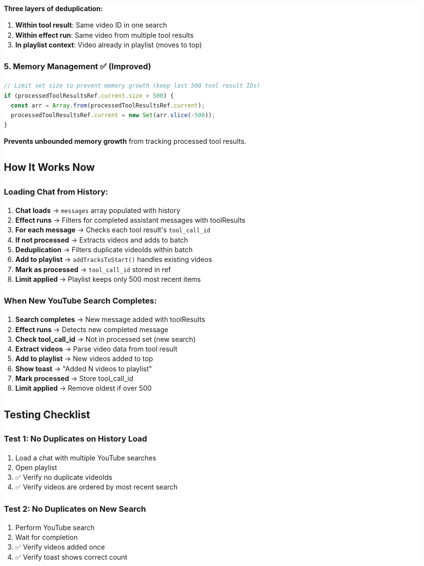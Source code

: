 **Three layers of deduplication:**
1. **Within tool result**: Same video ID in one search
2. **Within effect run**: Same video from multiple tool results
3. **In playlist context**: Video already in playlist (moves to top)

### 5. Memory Management ✅ (Improved)

```typescript
// Limit set size to prevent memory growth (keep last 500 tool result IDs)
if (processedToolResultsRef.current.size > 500) {
  const arr = Array.from(processedToolResultsRef.current);
  processedToolResultsRef.current = new Set(arr.slice(-500));
}
```

**Prevents unbounded memory growth** from tracking processed tool results.

## How It Works Now

### Loading Chat from History:

1. **Chat loads** → `messages` array populated with history
2. **Effect runs** → Filters for completed assistant messages with toolResults
3. **For each message** → Checks each tool result's `tool_call_id`
4. **If not processed** → Extracts videos and adds to batch
5. **Deduplication** → Filters duplicate videoIds within batch
6. **Add to playlist** → `addTracksToStart()` handles existing videos
7. **Mark as processed** → `tool_call_id` stored in ref
8. **Limit applied** → Playlist keeps only 500 most recent items

### When New YouTube Search Completes:

1. **Search completes** → New message added with toolResults
2. **Effect runs** → Detects new completed message
3. **Check tool_call_id** → Not in processed set (new search)
4. **Extract videos** → Parse video data from tool result
5. **Add to playlist** → New videos added to top
6. **Show toast** → "Added N videos to playlist"
7. **Mark processed** → Store tool_call_id
8. **Limit applied** → Remove oldest if over 500

## Testing Checklist

### Test 1: No Duplicates on History Load
1. Load a chat with multiple YouTube searches
2. Open playlist
3. ✅ Verify no duplicate videoIds
4. ✅ Verify videos are ordered by most recent search

### Test 2: No Duplicates on New Search
1. Perform YouTube search
2. Wait for completion
3. ✅ Verify videos added once
4. ✅ Verify toast shows correct count
